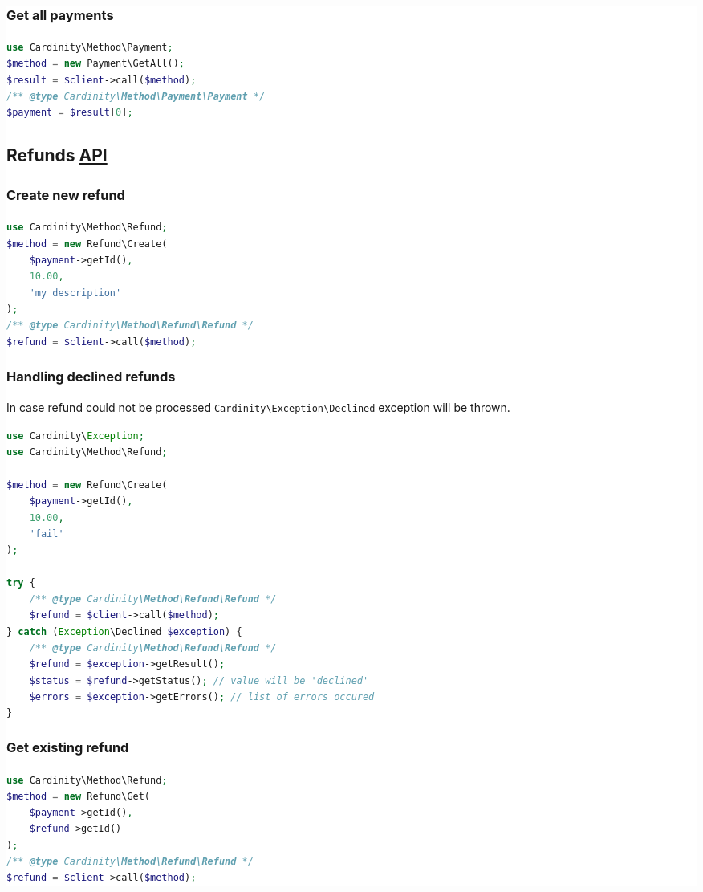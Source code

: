 ### Get all payments
```php
use Cardinity\Method\Payment;
$method = new Payment\GetAll();
$result = $client->call($method);
/** @type Cardinity\Method\Payment\Payment */
$payment = $result[0];
```

## Refunds [API](https://developers.cardinity.com/api/v1/#refunds)
### Create new refund
```php
use Cardinity\Method\Refund;
$method = new Refund\Create(
    $payment->getId(),
    10.00,
    'my description'
);
/** @type Cardinity\Method\Refund\Refund */
$refund = $client->call($method);
```

### Handling declined refunds
In case refund could not be processed `Cardinity\Exception\Declined`
exception will be thrown.

```php
use Cardinity\Exception;
use Cardinity\Method\Refund;

$method = new Refund\Create(
    $payment->getId(),
    10.00,
    'fail'
);

try {
    /** @type Cardinity\Method\Refund\Refund */
    $refund = $client->call($method);
} catch (Exception\Declined $exception) {
    /** @type Cardinity\Method\Refund\Refund */
    $refund = $exception->getResult();
    $status = $refund->getStatus(); // value will be 'declined'
    $errors = $exception->getErrors(); // list of errors occured
}
```

### Get existing refund
```php
use Cardinity\Method\Refund;
$method = new Refund\Get(
    $payment->getId(),
    $refund->getId()
);
/** @type Cardinity\Method\Refund\Refund */
$refund = $client->call($method);
```
